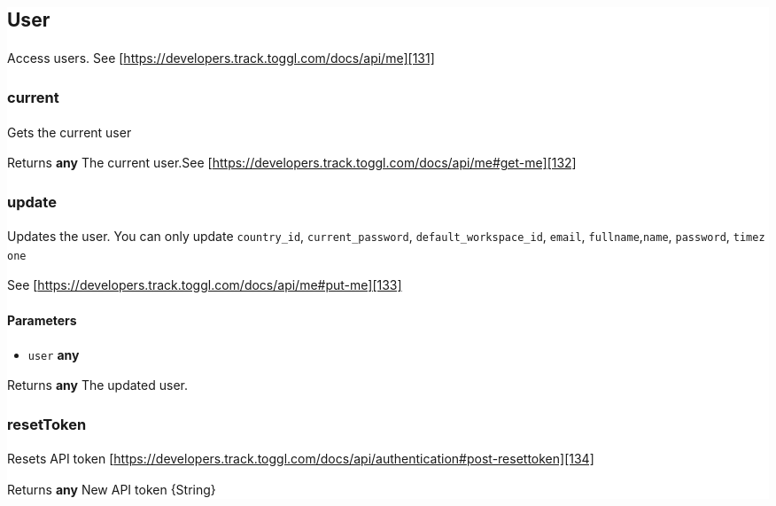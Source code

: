 ## User

Access users. See [https://developers.track.toggl.com/docs/api/me][131]

### current

Gets the current user

Returns **any** The current user.See [https://developers.track.toggl.com/docs/api/me#get-me][132]

### update

Updates the user. You can only update `country_id`, `current_password`, `default_workspace_id`, `email`, `fullname`,`name`, `password`, `timezone`

See [https://developers.track.toggl.com/docs/api/me#put-me][133]

#### Parameters

*   `user` **any**&#x20;

Returns **any** The updated user.

### resetToken

Resets API token [https://developers.track.toggl.com/docs/api/authentication#post-resettoken][134]

Returns **any** New API token {String}

[1]: #togglclient

[2]: #properties

[3]: #workspaces

[4]: #list

[5]: #get

[6]: #parameters

[7]: #update

[8]: #parameters-1

[9]: #users

[10]: #parameters-2

[11]: #clients

[12]: #parameters-3

[13]: #groups

[14]: #parameters-4

[15]: #projects

[16]: #parameters-5

[17]: #tasks

[18]: #parameters-6

[19]: #tags

[20]: #parameters-7

[21]: #workspace

[22]: #properties-1

[23]: #defaulttoempty

[24]: #parameters-8

[25]: #mapdata

[26]: #parameters-9

[27]: #clients-1

[28]: #list-1

[29]: #create

[30]: #parameters-10

[31]: #get-1

[32]: #parameters-11

[33]: #update-1

[34]: #parameters-12

[35]: #delete

[36]: #parameters-13

[37]: #projects-1

[38]: #parameters-14

[39]: #groups-1

[40]: #create-1

[41]: #parameters-15

[42]: #update-2

[43]: #parameters-16

[44]: #delete-1

[45]: #parameters-17


[46]: #tags-1
[47]: #validatetag
[48]: #parameters-18
[49]: #create-2
[50]: #parameters-19
[51]: #update-3
[52]: #parameters-20
[53]: #delete-2
[54]: #parameters-21
[55]: #projectusers
[56]: #get-2
[57]: #parameters-22
[58]: #update-4
[59]: #parameters-23
[60]: #delete-3
[61]: #parameters-24
[62]: #create-3
[63]: #parameters-25
[64]: #projects-2
[65]: #create-4
[66]: #parameters-26
[67]: #get-3
[68]: #parameters-27
[69]: #list-2
[70]: #parameters-28
[71]: #update-5
[72]: #parameters-29
[73]: #delete-4
[74]: #parameters-30
[75]: #tasks-1
[76]: #parameters-31
[77]: #timeentries
[78]: #get-4
[79]: #parameters-32
[80]: #delete-5
[81]: #parameters-33
[82]: #list-3
[83]: #parameters-34
[84]: #create-5
[85]: #parameters-35
[86]: #start
[87]: #parameters-36
[88]: #stop
[89]: #parameters-37
[90]: #current
[91]: #update-6
[92]: #parameters-38
[93]: #reports
[94]: #weekly
[95]: #parameters-39
[96]: #weeklyall
[97]: #parameters-40
[98]: #details
[99]: #parameters-41
[100]: #detailsall
[101]: #parameters-42
[102]: #summary
[103]: #parameters-43
[104]: #summaryall
[105]: #parameters-44
[106]: #user
[107]: #current-1
[108]: #update-7
[109]: #parameters-45
[110]: #resettoken
[111]: https://github.com/toggl/toggl_api_docs/blob/master/chapters/workspaces.md
[112]: https://developer.mozilla.org/docs/Web/JavaScript/Reference/Global_Objects/Array
[113]: https://developer.mozilla.org/docs/Web/JavaScript/Reference/Global_Objects/Number
[114]: https://developer.mozilla.org/docs/Web/JavaScript/Reference/Global_Objects/String
[115]: https://developer.mozilla.org/docs/Web/JavaScript/Reference/Global_Objects/undefined
[116]: https://developer.mozilla.org/docs/Web/JavaScript/Reference/Global_Objects/Object
[117]: https://developer.mozilla.org/docs/Web/JavaScript/Reference/Global_Objects/Boolean
[118]: https://developer.mozilla.org/docs/Web/JavaScript/Reference/Global_Objects/Date
[119]: https://github.com/toggl/toggl_api_docs/blob/master/chapters/clients.md
[120]: https://github.com/toggl/toggl_api_docs/blob/master/chapters/groups.md
[121]: https://developers.track.toggl.com/docs/api/tags
[122]: https://developer.mozilla.org/docs/Web/JavaScript/Reference/Global_Objects/Error
[123]: https://github.com/toggl/toggl_api_docs/blob/master/chapters/project_users.md
[124]: https://developers.track.toggl.com/docs/api/projects
[125]: https://github.com/toggl/toggl_api_docs/blob/master/chapters/time_entries.md
[126]: https://github.com/toggl/toggl_api_docs/blob/master/reports.md
[127]: https://developers.track.toggl.com/docs/reports/weekly_reports#post-search-time-entries
[128]: https://api.track.toggl.com/reports/api/v3/workspace/{workspace_id}/search/time_entries
[129]: https://developers.track.toggl.com/docs/reports/detailed_reports#post-load-totals-detailed-report
[130]: https://api.track.toggl.com/reports/api/v2/summary
[131]: https://developers.track.toggl.com/docs/api/me
[132]: https://developers.track.toggl.com/docs/api/me#get-me
[133]: https://developers.track.toggl.com/docs/api/me#put-me
[134]: https://developers.track.toggl.com/docs/api/authentication#post-resettoken